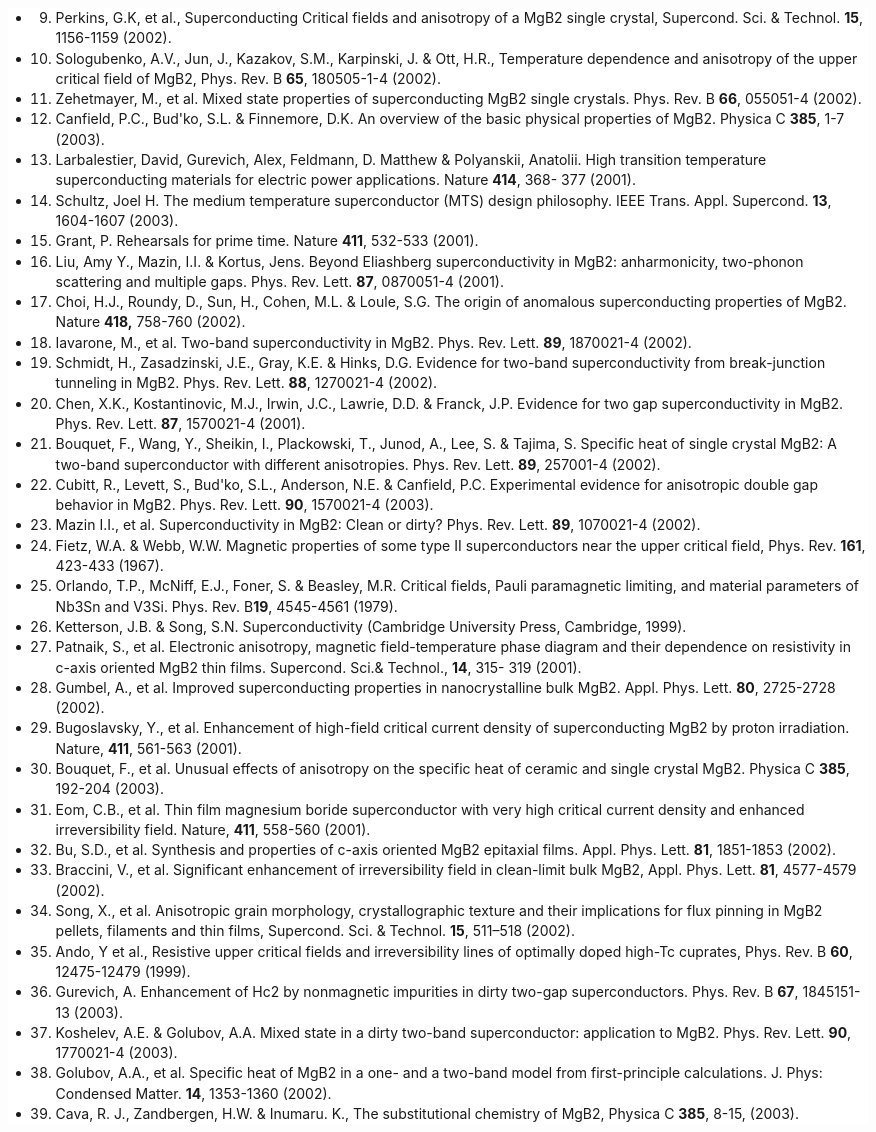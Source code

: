 - 9. Perkins, G.K, et al., Superconducting Critical fields and anisotropy of a MgB2 single crystal, Supercond. Sci. & Technol. **15**, 1156-1159 (2002).
- 10. Sologubenko, A.V., Jun, J., Kazakov, S.M., Karpinski, J. & Ott, H.R., Temperature dependence and anisotropy of the upper critical field of MgB2, Phys. Rev. B **65**, 180505-1-4 (2002).
- 11. Zehetmayer, M., et al. Mixed state properties of superconducting MgB2 single crystals. Phys. Rev. B **66**, 055051-4 (2002).
- 12. Canfield, P.C., Bud'ko, S.L. & Finnemore, D.K. An overview of the basic physical properties of MgB2. Physica C **385**, 1-7 (2003).
- 13. Larbalestier, David, Gurevich, Alex, Feldmann, D. Matthew & Polyanskii, Anatolii. High transition temperature superconducting materials for electric power applications. Nature **414**, 368- 377 (2001).
- 14. Schultz, Joel H. The medium temperature superconductor (MTS) design philosophy. IEEE Trans. Appl. Supercond. **13**, 1604-1607 (2003).
- 15. Grant, P. Rehearsals for prime time. Nature **411**, 532-533 (2001).
- 16. Liu, Amy Y., Mazin, I.I. & Kortus, Jens. Beyond Eliashberg superconductivity in MgB2: anharmonicity, two-phonon scattering and multiple gaps. Phys. Rev. Lett. **87**, 0870051-4 (2001).
- 17. Choi, H.J., Roundy, D., Sun, H., Cohen, M.L. & Loule, S.G. The origin of anomalous superconducting properties of MgB2. Nature **418,** 758-760 (2002).
- 18. Iavarone, M., et al. Two-band superconductivity in MgB2. Phys. Rev. Lett. **89**, 1870021-4 (2002).
- 19. Schmidt, H., Zasadzinski, J.E., Gray, K.E. & Hinks, D.G. Evidence for two-band superconductivity from break-junction tunneling in MgB2. Phys. Rev. Lett. **88**, 1270021-4 (2002).
- 20. Chen, X.K., Kostantinovic, M.J., Irwin, J.C., Lawrie, D.D. & Franck, J.P. Evidence for two gap superconductivity in MgB2. Phys. Rev. Lett. **87**, 1570021-4 (2001).
- 21. Bouquet, F., Wang, Y., Sheikin, I., Plackowski, T., Junod, A., Lee, S. & Tajima, S. Specific heat of single crystal MgB2: A two-band superconductor with different anisotropies. Phys. Rev. Lett. **89**, 257001-4 (2002).
- 22. Cubitt, R., Levett, S., Bud'ko, S.L., Anderson, N.E. & Canfield, P.C. Experimental evidence for anisotropic double gap behavior in MgB2. Phys. Rev. Lett. **90**, 1570021-4 (2003).
- 23. Mazin I.I., et al. Superconductivity in MgB2: Clean or dirty? Phys. Rev. Lett. **89**, 1070021-4 (2002).
- 24. Fietz, W.A. & Webb, W.W. Magnetic properties of some type II superconductors near the upper critical field, Phys. Rev. **161**, 423-433 (1967).
- 25. Orlando, T.P., McNiff, E.J., Foner, S. & Beasley, M.R. Critical fields, Pauli paramagnetic limiting, and material parameters of Nb3Sn and V3Si. Phys. Rev. B**19**, 4545-4561 (1979).
- 26. Ketterson, J.B. & Song, S.N. Superconductivity (Cambridge University Press, Cambridge, 1999).
- 27. Patnaik, S., et al. Electronic anisotropy, magnetic field-temperature phase diagram and their dependence on resistivity in c-axis oriented MgB2 thin films. Supercond. Sci.& Technol., **14**, 315- 319 (2001).
- 28. Gumbel, A., et al. Improved superconducting properties in nanocrystalline bulk MgB2. Appl. Phys. Lett. **80**, 2725-2728 (2002).
- 29. Bugoslavsky, Y., et al. Enhancement of high-field critical current density of superconducting MgB2 by proton irradiation. Nature, **411**, 561-563 (2001).
- 30. Bouquet, F., et al. Unusual effects of anisotropy on the specific heat of ceramic and single crystal MgB2. Physica C **385**, 192-204 (2003).
- 31. Eom, C.B., et al. Thin film magnesium boride superconductor with very high critical current density and enhanced irreversibility field. Nature, **411**, 558-560 (2001).
- 32. Bu, S.D., et al. Synthesis and properties of c-axis oriented MgB2 epitaxial films. Appl. Phys. Lett. **81**, 1851-1853 (2002).
- 33. Braccini, V., et al. Significant enhancement of irreversibility field in clean-limit bulk MgB2, Appl. Phys. Lett. **81**, 4577-4579 (2002).
- 34. Song, X., et al. Anisotropic grain morphology, crystallographic texture and their implications for flux pinning in MgB2 pellets, filaments and thin films, Supercond. Sci. & Technol. **15**, 511–518 (2002).
- 35. Ando, Y et al., Resistive upper critical fields and irreversibility lines of optimally doped high-Tc cuprates, Phys. Rev. B **60**, 12475-12479 (1999).
- 36. Gurevich, A. Enhancement of Hc2 by nonmagnetic impurities in dirty two-gap superconductors. Phys. Rev. B **67**, 1845151-13 (2003).
- 37. Koshelev, A.E. & Golubov, A.A. Mixed state in a dirty two-band superconductor: application to MgB2. Phys. Rev. Lett. **90**, 1770021-4 (2003).
- 38. Golubov, A.A., et al. Specific heat of MgB2 in a one- and a two-band model from first-principle calculations. J. Phys: Condensed Matter. **14**, 1353-1360 (2002).
- 39. Cava, R. J., Zandbergen, H.W. & Inumaru. K., The substitutional chemistry of MgB2, Physica C **385**, 8-15, (2003).